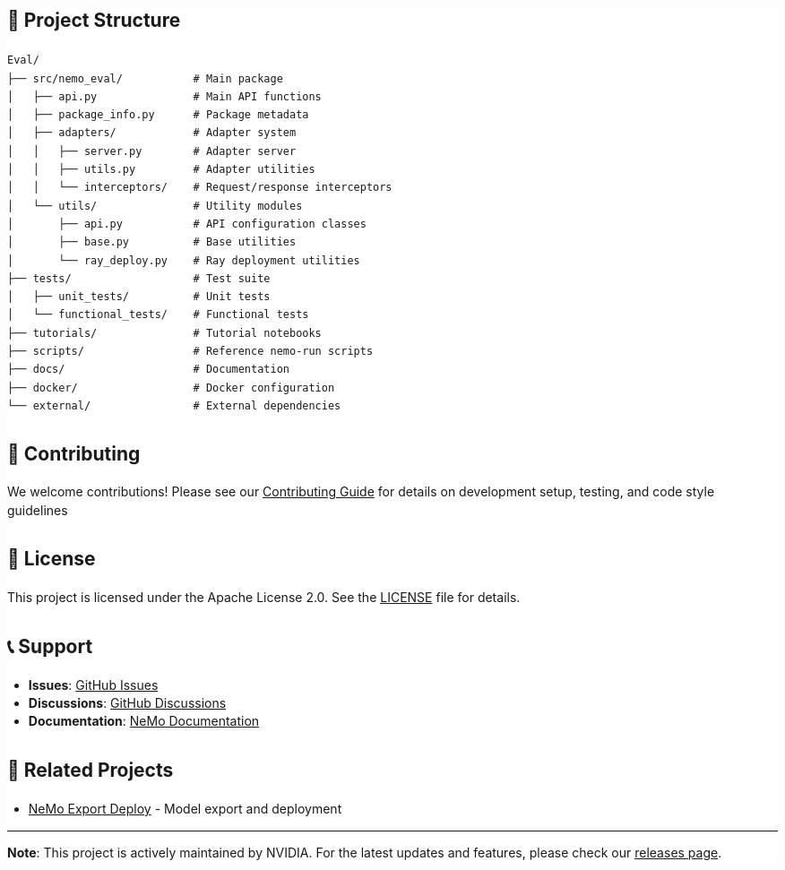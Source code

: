 ## 📁 Project Structure

```
Eval/
├── src/nemo_eval/           # Main package
│   ├── api.py               # Main API functions
│   ├── package_info.py      # Package metadata
│   ├── adapters/            # Adapter system
│   │   ├── server.py        # Adapter server
│   │   ├── utils.py         # Adapter utilities
│   │   └── interceptors/    # Request/response interceptors
│   └── utils/               # Utility modules
│       ├── api.py           # API configuration classes
│       ├── base.py          # Base utilities
│       └── ray_deploy.py    # Ray deployment utilities
├── tests/                   # Test suite
│   ├── unit_tests/          # Unit tests
│   └── functional_tests/    # Functional tests
├── tutorials/               # Tutorial notebooks
├── scripts/                 # Reference nemo-run scripts
├── docs/                    # Documentation
├── docker/                  # Docker configuration
└── external/                # External dependencies
```

## 🤝 Contributing

We welcome contributions! Please see our [Contributing Guide](https://github.com/NVIDIA-NeMo/Eval/blob/main/CONTRIBUTING.md) for details on development setup, testing, and code style guidelines

## 📄 License

This project is licensed under the Apache License 2.0. See the [LICENSE](https://github.com/NVIDIA-NeMo/Eval/blob/main/LICENSE) file for details.

## 📞 Support

- **Issues**: [GitHub Issues](https://github.com/NVIDIA-NeMo/Eval/issues)
- **Discussions**: [GitHub Discussions](https://github.com/NVIDIA-NeMo/Eval/discussions)
- **Documentation**: [NeMo Documentation](https://github.com/NVIDIA-NeMo/Eval/tree/main/docs)

## 🔗 Related Projects

- [NeMo Export Deploy](https://github.com/NVIDIA-NeMo/Export-Deploy) - Model export and deployment

---

**Note**: This project is actively maintained by NVIDIA. For the latest updates and features, please check our [releases page](https://github.com/NVIDIA-NeMo/Eval/releases).
